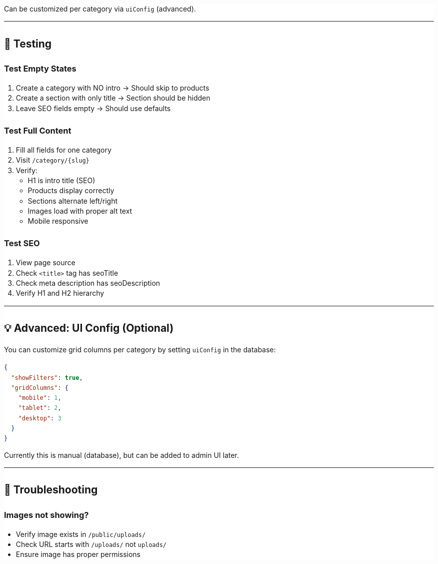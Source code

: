 Can be customized per category via `uiConfig` (advanced).

---

## 🧪 Testing

### Test Empty States
1. Create a category with NO intro → Should skip to products
2. Create a section with only title → Section should be hidden
3. Leave SEO fields empty → Should use defaults

### Test Full Content
1. Fill all fields for one category
2. Visit `/category/{slug}`
3. Verify:
   - H1 is intro title (SEO)
   - Products display correctly
   - Sections alternate left/right
   - Images load with proper alt text
   - Mobile responsive

### Test SEO
1. View page source
2. Check `<title>` tag has seoTitle
3. Check meta description has seoDescription
4. Verify H1 and H2 hierarchy

---

## 💡 Advanced: UI Config (Optional)

You can customize grid columns per category by setting `uiConfig` in the database:

```json
{
  "showFilters": true,
  "gridColumns": {
    "mobile": 1,
    "tablet": 2,
    "desktop": 3
  }
}
```

Currently this is manual (database), but can be added to admin UI later.

---

## 🐛 Troubleshooting

### Images not showing?
- Verify image exists in `/public/uploads/`
- Check URL starts with `/uploads/` not `uploads/`
- Ensure image has proper permissions
